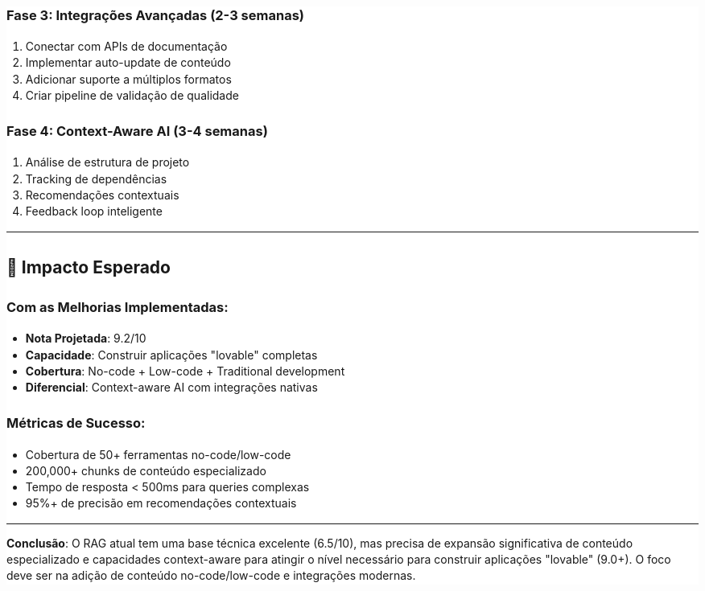 ### **Fase 3: Integrações Avançadas (2-3 semanas)**
1. Conectar com APIs de documentação
2. Implementar auto-update de conteúdo
3. Adicionar suporte a múltiplos formatos
4. Criar pipeline de validação de qualidade

### **Fase 4: Context-Aware AI (3-4 semanas)**
1. Análise de estrutura de projeto
2. Tracking de dependências
3. Recomendações contextuais
4. Feedback loop inteligente

---

## 🎯 Impacto Esperado

### **Com as Melhorias Implementadas:**
- **Nota Projetada**: 9.2/10
- **Capacidade**: Construir aplicações "lovable" completas
- **Cobertura**: No-code + Low-code + Traditional development
- **Diferencial**: Context-aware AI com integrações nativas

### **Métricas de Sucesso:**
- Cobertura de 50+ ferramentas no-code/low-code
- 200,000+ chunks de conteúdo especializado
- Tempo de resposta < 500ms para queries complexas
- 95%+ de precisão em recomendações contextuais

---

**Conclusão**: O RAG atual tem uma base técnica excelente (6.5/10), mas precisa de expansão significativa de conteúdo especializado e capacidades context-aware para atingir o nível necessário para construir aplicações "lovable" (9.0+). O foco deve ser na adição de conteúdo no-code/low-code e integrações modernas.